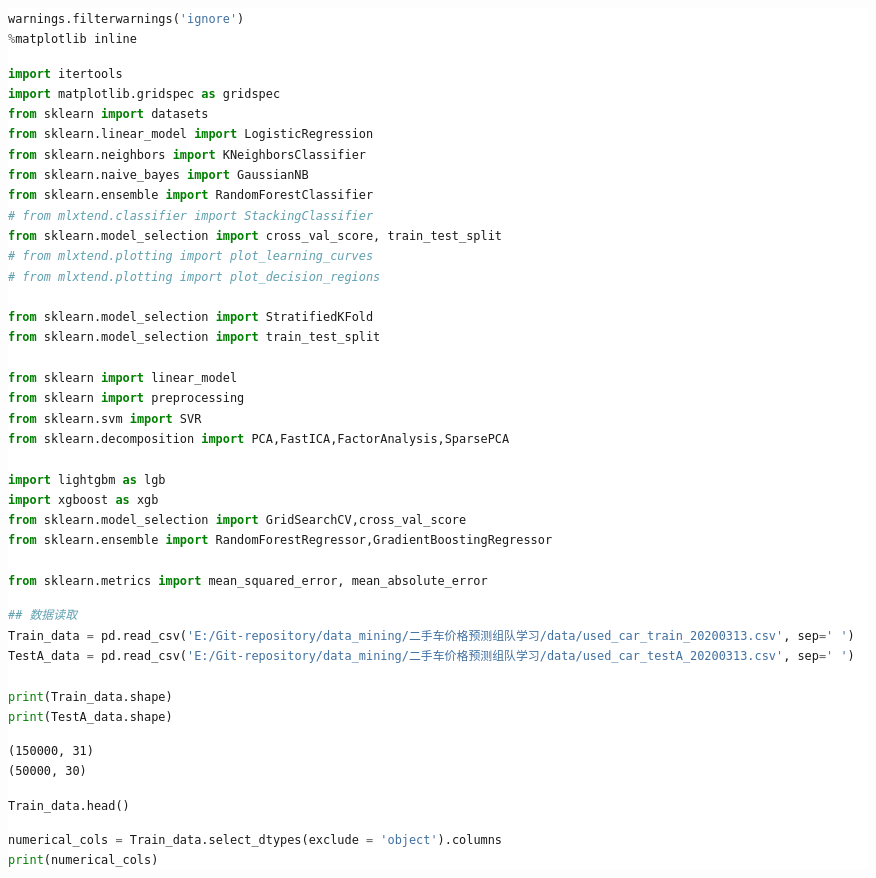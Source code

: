 ```python
warnings.filterwarnings('ignore')
%matplotlib inline
```

```python
import itertools
import matplotlib.gridspec as gridspec
from sklearn import datasets
from sklearn.linear_model import LogisticRegression
from sklearn.neighbors import KNeighborsClassifier
from sklearn.naive_bayes import GaussianNB 
from sklearn.ensemble import RandomForestClassifier
# from mlxtend.classifier import StackingClassifier
from sklearn.model_selection import cross_val_score, train_test_split
# from mlxtend.plotting import plot_learning_curves
# from mlxtend.plotting import plot_decision_regions

from sklearn.model_selection import StratifiedKFold
from sklearn.model_selection import train_test_split

from sklearn import linear_model
from sklearn import preprocessing
from sklearn.svm import SVR
from sklearn.decomposition import PCA,FastICA,FactorAnalysis,SparsePCA

import lightgbm as lgb
import xgboost as xgb
from sklearn.model_selection import GridSearchCV,cross_val_score
from sklearn.ensemble import RandomForestRegressor,GradientBoostingRegressor

from sklearn.metrics import mean_squared_error, mean_absolute_error
```

```python
## 数据读取
Train_data = pd.read_csv('E:/Git-repository/data_mining/二手车价格预测组队学习/data/used_car_train_20200313.csv', sep=' ')
TestA_data = pd.read_csv('E:/Git-repository/data_mining/二手车价格预测组队学习/data/used_car_testA_20200313.csv', sep=' ')

print(Train_data.shape)
print(TestA_data.shape)
```

```
(150000, 31)
(50000, 30)
```

```python
Train_data.head()
```

```python
numerical_cols = Train_data.select_dtypes(exclude = 'object').columns
print(numerical_cols)
```
